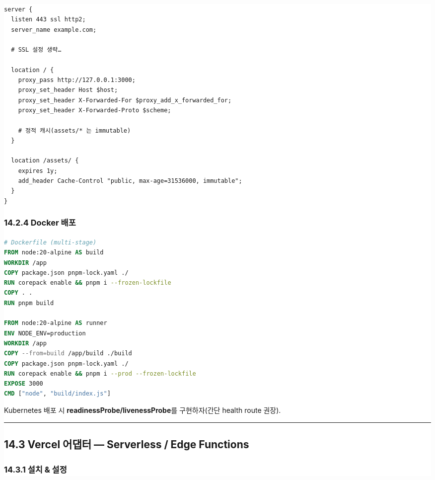 ```nginx
server {
  listen 443 ssl http2;
  server_name example.com;

  # SSL 설정 생략…

  location / {
    proxy_pass http://127.0.0.1:3000;
    proxy_set_header Host $host;
    proxy_set_header X-Forwarded-For $proxy_add_x_forwarded_for;
    proxy_set_header X-Forwarded-Proto $scheme;

    # 정적 캐시(assets/* 는 immutable)
  }

  location /assets/ {
    expires 1y;
    add_header Cache-Control "public, max-age=31536000, immutable";
  }
}
```

### 14.2.4 Docker 배포

```dockerfile
# Dockerfile (multi-stage)
FROM node:20-alpine AS build
WORKDIR /app
COPY package.json pnpm-lock.yaml ./
RUN corepack enable && pnpm i --frozen-lockfile
COPY . .
RUN pnpm build

FROM node:20-alpine AS runner
ENV NODE_ENV=production
WORKDIR /app
COPY --from=build /app/build ./build
COPY package.json pnpm-lock.yaml ./
RUN corepack enable && pnpm i --prod --frozen-lockfile
EXPOSE 3000
CMD ["node", "build/index.js"]
```

Kubernetes 배포 시 **readinessProbe/livenessProbe**를 구현하자(간단 health route 권장).

---

## 14.3 Vercel 어댑터 — Serverless / Edge Functions

### 14.3.1 설치 & 설정

